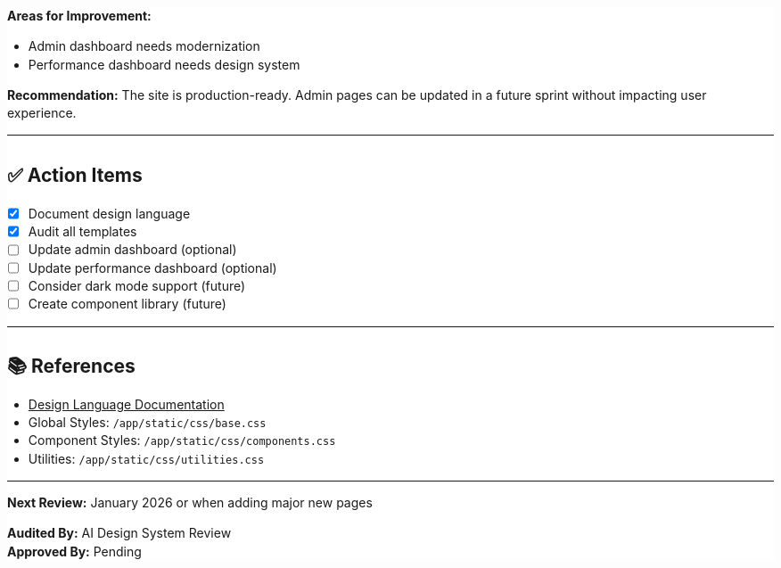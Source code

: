 **Areas for Improvement:**
- Admin dashboard needs modernization
- Performance dashboard needs design system

**Recommendation:** The site is production-ready. Admin pages can be updated in a future sprint without impacting user experience.

---

## ✅ Action Items

- [x] Document design language
- [x] Audit all templates
- [ ] Update admin dashboard (optional)
- [ ] Update performance dashboard (optional)
- [ ] Consider dark mode support (future)
- [ ] Create component library (future)

---

## 📚 References

- [Design Language Documentation](DESIGN_LANGUAGE.md)
- Global Styles: `/app/static/css/base.css`
- Component Styles: `/app/static/css/components.css`
- Utilities: `/app/static/css/utilities.css`

---

**Next Review:** January 2026 or when adding major new pages

**Audited By:** AI Design System Review  
**Approved By:** Pending


